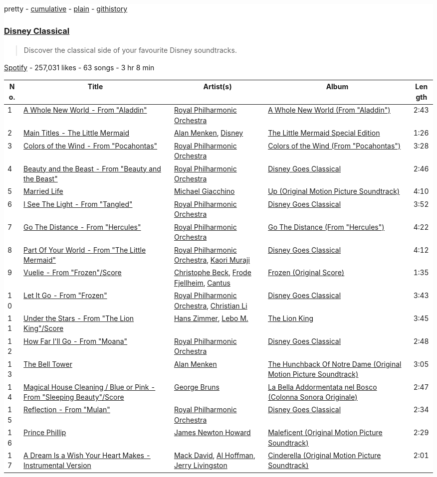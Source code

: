 pretty - [cumulative](/playlists/cumulative/37i9dQZF1DWVJd52AtCSiR.md) - [plain](/playlists/plain/37i9dQZF1DWVJd52AtCSiR) - [githistory](https://github.githistory.xyz/mackorone/spotify-playlist-archive/blob/main/playlists/plain/37i9dQZF1DWVJd52AtCSiR)

### [Disney Classical](https://open.spotify.com/playlist/37i9dQZF1DWVJd52AtCSiR)

> Discover the classical side of your favourite Disney soundtracks.

[Spotify](https://open.spotify.com/user/spotify) - 257,031 likes - 63 songs - 3 hr 8 min

| No. | Title | Artist(s) | Album | Length |
|---|---|---|---|---|
| 1 | [A Whole New World \- From "Aladdin"](https://open.spotify.com/track/7pJ4qUAXYKIObqrHpN09Ds) | [Royal Philharmonic Orchestra](https://open.spotify.com/artist/0MvSBMGRQJY3mRwIbJsqF1) | [A Whole New World \(From "Aladdin"\)](https://open.spotify.com/album/3QKlFrb003pEc0I321wmSt) | 2:43 |
| 2 | [Main Titles \- The Little Mermaid](https://open.spotify.com/track/09HBvmj0dUeQYHGbKJefR5) | [Alan Menken](https://open.spotify.com/artist/5sy77gt4bfsLcSQ8GIe4ZZ), [Disney](https://open.spotify.com/artist/3xvaSlT4xsyk6lY1ESOspO) | [The Little Mermaid Special Edition](https://open.spotify.com/album/4aAwvCRNJIqiUGVEjieWv6) | 1:26 |
| 3 | [Colors of the Wind \- From "Pocahontas"](https://open.spotify.com/track/7x63W1DjKHdw02s6JyC0jt) | [Royal Philharmonic Orchestra](https://open.spotify.com/artist/0MvSBMGRQJY3mRwIbJsqF1) | [Colors of the Wind \(From "Pocahontas"\)](https://open.spotify.com/album/5ZWCfX6VPczkF2pqWX6cYc) | 3:28 |
| 4 | [Beauty and the Beast \- From "Beauty and the Beast"](https://open.spotify.com/track/13GQAPoUkyZTE8oJV3Uy2L) | [Royal Philharmonic Orchestra](https://open.spotify.com/artist/0MvSBMGRQJY3mRwIbJsqF1) | [Disney Goes Classical](https://open.spotify.com/album/3HXbORoFcvwasbK11FdfKg) | 2:46 |
| 5 | [Married Life](https://open.spotify.com/track/7iocNjLrxPHLl8njgRlv5U) | [Michael Giacchino](https://open.spotify.com/artist/4kLvhMAuCloLxoP1aVM7Lr) | [Up \(Original Motion Picture Soundtrack\)](https://open.spotify.com/album/5yN2LiMaA7nEXT35GW4hNu) | 4:10 |
| 6 | [I See The Light \- From "Tangled"](https://open.spotify.com/track/12s9pwzuMlUuJjkkMOLXxx) | [Royal Philharmonic Orchestra](https://open.spotify.com/artist/0MvSBMGRQJY3mRwIbJsqF1) | [Disney Goes Classical](https://open.spotify.com/album/3HXbORoFcvwasbK11FdfKg) | 3:52 |
| 7 | [Go The Distance \- From "Hercules"](https://open.spotify.com/track/0O3o5L6SHXCjYvE5KY72bl) | [Royal Philharmonic Orchestra](https://open.spotify.com/artist/0MvSBMGRQJY3mRwIbJsqF1) | [Go The Distance \(From "Hercules"\)](https://open.spotify.com/album/5F5ibk9DFIhMSxUJVJiVFj) | 4:22 |
| 8 | [Part Of Your World \- From "The Little Mermaid"](https://open.spotify.com/track/464ugbhLm0zZ2zCaRMwg6n) | [Royal Philharmonic Orchestra](https://open.spotify.com/artist/0MvSBMGRQJY3mRwIbJsqF1), [Kaori Muraji](https://open.spotify.com/artist/1NBiTq7dgcI4yWrz5evt9P) | [Disney Goes Classical](https://open.spotify.com/album/3HXbORoFcvwasbK11FdfKg) | 4:12 |
| 9 | [Vuelie \- From "Frozen"/Score](https://open.spotify.com/track/7tHKjzBYfMZvprnfyHcOK0) | [Christophe Beck](https://open.spotify.com/artist/1GjWNGbMtHDQ7CNYf2d7cw), [Frode Fjellheim](https://open.spotify.com/artist/6dN5CHba8uE3KUZtgzDjGa), [Cantus](https://open.spotify.com/artist/13tmEptE5NPMTxY29lVoEf) | [Frozen \(Original Score\)](https://open.spotify.com/album/7o2waKdsh4gVGgb0KgQlc0) | 1:35 |
| 10 | [Let It Go \- From "Frozen"](https://open.spotify.com/track/0mQzAOKpgaG0h85AGjuFuA) | [Royal Philharmonic Orchestra](https://open.spotify.com/artist/0MvSBMGRQJY3mRwIbJsqF1), [Christian Li](https://open.spotify.com/artist/06h3rv6B0pED0LXjFgODBR) | [Disney Goes Classical](https://open.spotify.com/album/3HXbORoFcvwasbK11FdfKg) | 3:43 |
| 11 | [Under the Stars \- From "The Lion King"/Score](https://open.spotify.com/track/37lotBTQcBbYI7vEoGsOfg) | [Hans Zimmer](https://open.spotify.com/artist/0YC192cP3KPCRWx8zr8MfZ), [Lebo M.](https://open.spotify.com/artist/0zp9qNDSeYi3QEodhcKAAA) | [The Lion King](https://open.spotify.com/album/3YA5DdB3wSz4pdfEXoMyRd) | 3:45 |
| 12 | [How Far I'll Go \- From "Moana"](https://open.spotify.com/track/6VChVf3NAbBtJzvSVEwqJ3) | [Royal Philharmonic Orchestra](https://open.spotify.com/artist/0MvSBMGRQJY3mRwIbJsqF1) | [Disney Goes Classical](https://open.spotify.com/album/3HXbORoFcvwasbK11FdfKg) | 2:48 |
| 13 | [The Bell Tower](https://open.spotify.com/track/1Dc6Mb9u2az5sQOvqfOqX7) | [Alan Menken](https://open.spotify.com/artist/5sy77gt4bfsLcSQ8GIe4ZZ) | [The Hunchback Of Notre Dame \(Original Motion Picture Soundtrack\)](https://open.spotify.com/album/7btQeUDTIIfnh2iCQ8Pfhq) | 3:05 |
| 14 | [Magical House Cleaning / Blue or Pink \- From "Sleeping Beauty"/Score](https://open.spotify.com/track/6Md96tT6iCTnFuiQGe7hHO) | [George Bruns](https://open.spotify.com/artist/5T60shnsXD8hlLRDsbvFoO) | [La Bella Addormentata nel Bosco \(Colonna Sonora Originale\)](https://open.spotify.com/album/40FEotL6tj8kRgtpHbtBuJ) | 2:47 |
| 15 | [Reflection \- From "Mulan"](https://open.spotify.com/track/4HEAqYn6eFjnosmV5AKSZ2) | [Royal Philharmonic Orchestra](https://open.spotify.com/artist/0MvSBMGRQJY3mRwIbJsqF1) | [Disney Goes Classical](https://open.spotify.com/album/3HXbORoFcvwasbK11FdfKg) | 2:34 |
| 16 | [Prince Phillip](https://open.spotify.com/track/6pGHTRfuXLZjta0Kdc9wNG) | [James Newton Howard](https://open.spotify.com/artist/2M4eNCvV3CJUswavkhAQg2) | [Maleficent \(Original Motion Picture Soundtrack\)](https://open.spotify.com/album/4NCaxImo95pQKUonZwKtRA) | 2:29 |
| 17 | [A Dream Is a Wish Your Heart Makes \- Instrumental Version](https://open.spotify.com/track/42qmKRitmeSCKCW3PVPNcQ) | [Mack David](https://open.spotify.com/artist/4tMrFa88Ah85DwbtjQjohF), [Al Hoffman](https://open.spotify.com/artist/2bOYhu5rjw0HUYzJC9Plv7), [Jerry Livingston](https://open.spotify.com/artist/7wRCKMWe6GQPUDr8CauOmf) | [Cinderella \(Original Motion Picture Soundtrack\)](https://open.spotify.com/album/4MaXQAzgpi1UGNNia9r7fx) | 2:01 |